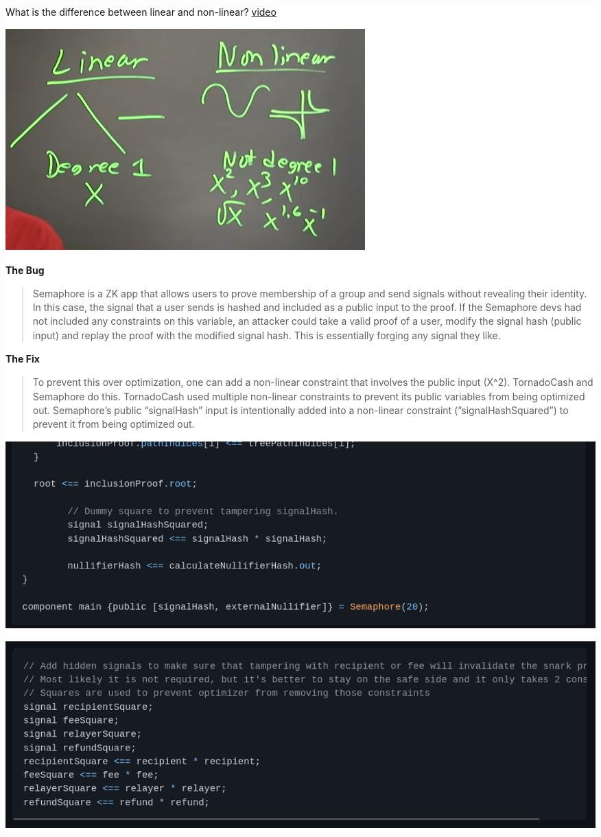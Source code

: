 What is the difference between linear and non-linear?  [video](https://youtu.be/9To7GhdaCLY)

![Linear_Nonlinear.png](Images/Linear_Nonlinear.png)

**The Bug**
> Semaphore is a ZK app that allows users to prove membership of a group and send signals without revealing their identity. In this case, the signal that a user sends is hashed and included as a public input to the proof. If the Semaphore devs had not included any constraints on this variable, an attacker could take a valid proof of a user, modify the signal hash (public input) and replay the proof with the modified signal hash. This is essentially forging any signal they like. 

**The Fix**
> To prevent this over optimization, one can add a non-linear constraint that involves the public input (X^2). TornadoCash and Semaphore do this. TornadoCash used multiple non-linear constraints to prevent its public variables from being optimized out. Semaphore’s public “signalHash” input is intentionally added into a non-linear constraint (”signalHashSquared”) to prevent it from being optimized out.

![Non_linear_fix_Semaphore.png](Images/Non_linear_fix_Semaphore.png)

![Non_linear_fix_tornado_cash.png](Images/Non_linear_fix_tornado_cash.png)